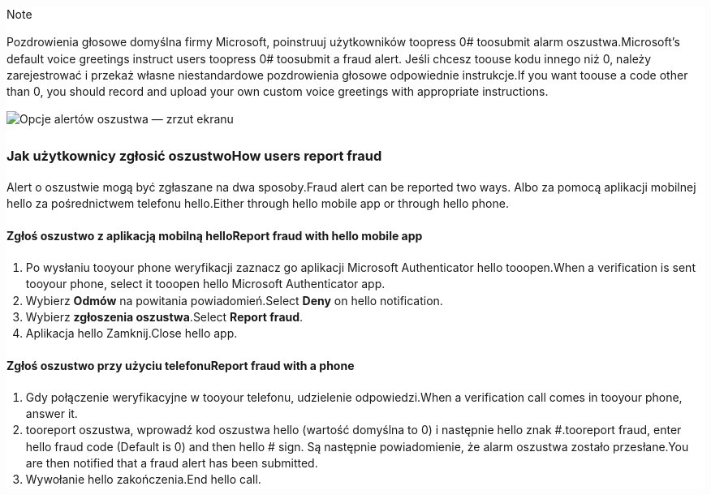 > [!NOTE]
> <span data-ttu-id="e3dcf-156">Pozdrowienia głosowe domyślna firmy Microsoft, poinstruuj użytkowników toopress 0# toosubmit alarm oszustwa.</span><span class="sxs-lookup"><span data-stu-id="e3dcf-156">Microsoft’s default voice greetings instruct users toopress 0# toosubmit a fraud alert.</span></span> <span data-ttu-id="e3dcf-157">Jeśli chcesz toouse kodu innego niż 0, należy zarejestrować i przekaż własne niestandardowe pozdrowienia głosowe odpowiednie instrukcje.</span><span class="sxs-lookup"><span data-stu-id="e3dcf-157">If you want toouse a code other than 0, you should record and upload your own custom voice greetings with appropriate instructions.</span></span>

![Opcje alertów oszustwa — zrzut ekranu](./media/multi-factor-authentication-whats-next/fraud.png)

### <a name="how-users-report-fraud"></a><span data-ttu-id="e3dcf-159">Jak użytkownicy zgłosić oszustwo</span><span class="sxs-lookup"><span data-stu-id="e3dcf-159">How users report fraud</span></span> 
<span data-ttu-id="e3dcf-160">Alert o oszustwie mogą być zgłaszane na dwa sposoby.</span><span class="sxs-lookup"><span data-stu-id="e3dcf-160">Fraud alert can be reported two ways.</span></span>  <span data-ttu-id="e3dcf-161">Albo za pomocą aplikacji mobilnej hello za pośrednictwem telefonu hello.</span><span class="sxs-lookup"><span data-stu-id="e3dcf-161">Either through hello mobile app or through hello phone.</span></span>  

#### <a name="report-fraud-with-hello-mobile-app"></a><span data-ttu-id="e3dcf-162">Zgłoś oszustwo z aplikacją mobilną hello</span><span class="sxs-lookup"><span data-stu-id="e3dcf-162">Report fraud with hello mobile app</span></span>
1. <span data-ttu-id="e3dcf-163">Po wysłaniu tooyour phone weryfikacji zaznacz go aplikacji Microsoft Authenticator hello tooopen.</span><span class="sxs-lookup"><span data-stu-id="e3dcf-163">When a verification is sent tooyour phone, select it tooopen hello Microsoft Authenticator app.</span></span>
2. <span data-ttu-id="e3dcf-164">Wybierz **Odmów** na powitania powiadomień.</span><span class="sxs-lookup"><span data-stu-id="e3dcf-164">Select **Deny** on hello notification.</span></span> 
3. <span data-ttu-id="e3dcf-165">Wybierz **zgłoszenia oszustwa**.</span><span class="sxs-lookup"><span data-stu-id="e3dcf-165">Select **Report fraud**.</span></span>
4. <span data-ttu-id="e3dcf-166">Aplikacja hello Zamknij.</span><span class="sxs-lookup"><span data-stu-id="e3dcf-166">Close hello app.</span></span>

#### <a name="report-fraud-with-a-phone"></a><span data-ttu-id="e3dcf-167">Zgłoś oszustwo przy użyciu telefonu</span><span class="sxs-lookup"><span data-stu-id="e3dcf-167">Report fraud with a phone</span></span>
1. <span data-ttu-id="e3dcf-168">Gdy połączenie weryfikacyjne w tooyour telefonu, udzielenie odpowiedzi.</span><span class="sxs-lookup"><span data-stu-id="e3dcf-168">When a verification call comes in tooyour phone, answer it.</span></span>  
2. <span data-ttu-id="e3dcf-169">tooreport oszustwa, wprowadź kod oszustwa hello (wartość domyślna to 0) i następnie hello znak #.</span><span class="sxs-lookup"><span data-stu-id="e3dcf-169">tooreport fraud, enter hello fraud code (Default is 0) and then hello # sign.</span></span> <span data-ttu-id="e3dcf-170">Są następnie powiadomienie, że alarm oszustwa zostało przesłane.</span><span class="sxs-lookup"><span data-stu-id="e3dcf-170">You are then notified that a fraud alert has been submitted.</span></span>
3. <span data-ttu-id="e3dcf-171">Wywołanie hello zakończenia.</span><span class="sxs-lookup"><span data-stu-id="e3dcf-171">End hello call.</span></span>
